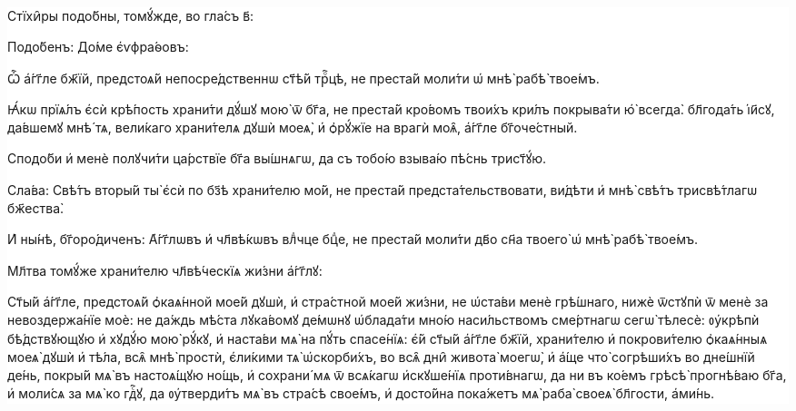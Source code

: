 Стїхи̑ры подо́бны, томꙋ́жде, во гла́съ в҃:

Подо́бенъ: До́ме є҆ѵфра́ѳовъ:

Ѽ а҆́гг҃ле бж҃їй, предстоѧ́й непосре́дственнѡ ст҃ѣ́й трⷪ҇цѣ, не преста́й
моли́ти ѡ҆ мнѣ̀ рабѣ̀ твое́мъ.

Ꙗ҆́кѡ прїѧ́лъ є҆сѝ крѣ́пость храни́ти дꙋ́шꙋ мою̀ ѿ бг҃а, не преста́й кро́вомъ
твои́хъ кри́лъ покрыва́ти ю҆̀ всегда̀. бл҃года́ть і҆и҃сꙋ, да́вшемꙋ мнѣ́ тѧ,
вели́каго храни́телѧ дꙋшѝ моеѧ̀, и҆ ѻ҆рꙋ́жїе на врагѝ моѧ̑, а҆́гг҃ле
бг҃оче́стный.

Сподо́би и҆ менѐ полꙋчи́ти ца́рствїе бг҃а вы́шнѧгѡ, да съ тобо́ю взыва́ю пѣ́снь
трист҃ꙋ́ю.

Сла́ва: Свѣ́тъ вторы́й ты̀ є҆сѝ по бз҃ѣ храни́телю мо́й, не преста́й
предста́тельствовати, ви́дѣти и҆ мнѣ̀ свѣ́тъ трисвѣ́тлагѡ бж҃ества̀.

И҆ ны́нѣ, бг҃оро́диченъ: А҆́гг҃лѡвъ и҆ чл҃вѣ́кѡвъ влⷣчце бцⷣе, не преста́й
моли́ти дв҃о сн҃а твоего̀ ѡ҆ мнѣ̀ рабѣ̀ твое́мъ.

Мл҃тва томꙋ́же храни́телю чл҃вѣ́ческїѧ жи́зни а҆́гг҃лꙋ:

Ст҃ы́й а҆́гг҃ле, предстоѧ́й ѻ҆каѧ́нной мое́й дꙋшѝ, и҆ стра́стной мое́й жи́зни,
не ѡ҆ста́ви менѐ грѣ́шнаго, нижѐ ѿстꙋпѝ ѿ менѐ за невоздержа́нїе моѐ: не да́ждь
мѣ́ста лꙋка́вомꙋ де́мѡнꙋ ѡ҆блада́ти мно́ю наси́льствомъ сме́ртнагѡ сегѡ̀ тѣлесѐ:
ᲂу҆крѣпѝ бѣ́дствꙋющꙋю и҆ хꙋдꙋ́ю мою̀ рꙋ́кꙋ, и҆ наста́ви мѧ̀ на пꙋ́ть спасе́нїѧ:
є҆́й ст҃ы́й а҆́гг҃ле бж҃їй, храни́телю и҆ покрови́телю ѻ҆каѧ́нныѧ моеѧ̀ дꙋшѝ и҆
тѣ́ла, всѧ̑ мнѣ̀ простѝ, є҆ли́кими тѧ̀ ѡ҆скорби́хъ, во всѧ̑ дни̑ живота̀ моегѡ̀,
и҆ а҆́ще что̀ согрѣши́хъ во дне́шнїй де́нь, покры́й мѧ̀ въ настоѧ́щꙋю но́щь, и҆
сохрани́ мѧ ѿ всѧ́кагѡ и҆скꙋше́нїѧ проти́внагѡ, да ни въ ко́емъ грѣсѣ̀
прогнѣ́ваю бг҃а, и҆ моли́сѧ за мѧ̀ ко гдⷭ҇ꙋ, да ᲂу҆тверди́тъ мѧ̀ въ стра́сѣ
свое́мъ, и҆ досто́йна пока́жетъ мѧ̀ раба̀ своеѧ̀ бл҃гости, а҆ми́нь.

